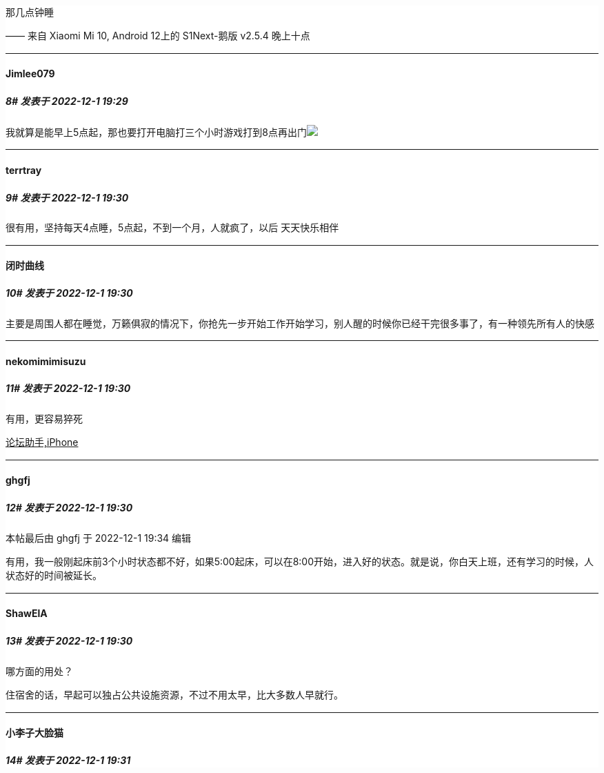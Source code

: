 那几点钟睡

—— 来自 Xiaomi Mi 10, Android 12上的 S1Next-鹅版 v2.5.4</blockquote>
晚上十点

*****

####  Jimlee079  
##### 8#       发表于 2022-12-1 19:29

我就算是能早上5点起，那也要打开电脑打三个小时游戏打到8点再出门<img src="https://static.saraba1st.com/image/smiley/face2017/067.png" referrerpolicy="no-referrer">

*****

####  terrtray  
##### 9#       发表于 2022-12-1 19:30

很有用，坚持每天4点睡，5点起，不到一个月，人就疯了，以后 天天快乐相伴

*****

####  闭时曲线  
##### 10#       发表于 2022-12-1 19:30

主要是周围人都在睡觉，万籁俱寂的情况下，你抢先一步开始工作开始学习，别人醒的时候你已经干完很多事了，有一种领先所有人的快感

*****

####  nekomimimisuzu  
##### 11#       发表于 2022-12-1 19:30

有用，更容易猝死

[论坛助手,iPhone](https://bbs.saraba1st.com/2b/forum.php?mod=viewthread&amp;tid=2029836)

*****

####  ghgfj  
##### 12#       发表于 2022-12-1 19:30

 本帖最后由 ghgfj 于 2022-12-1 19:34 编辑 

有用，我一般刚起床前3个小时状态都不好，如果5:00起床，可以在8:00开始，进入好的状态。就是说，你白天上班，还有学习的时候，人状态好的时间被延长。

*****

####  ShawElA  
##### 13#       发表于 2022-12-1 19:30

哪方面的用处？

住宿舍的话，早起可以独占公共设施资源，不过不用太早，比大多数人早就行。

*****

####  小李子大脸猫  
##### 14#       发表于 2022-12-1 19:31

